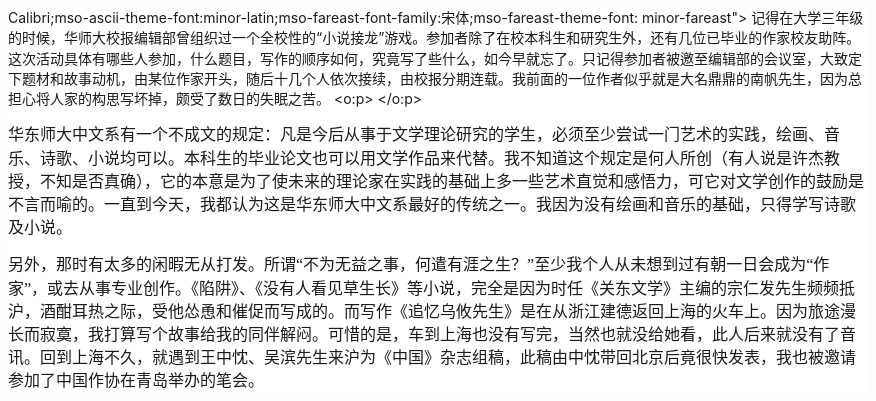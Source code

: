 Calibri;mso-ascii-theme-font:minor-latin;mso-fareast-font-family:宋体;mso-fareast-theme-font:
minor-fareast">
    记得在大学三年级的时候，华师大校报编辑部曾组织过一个全校性的“小说接龙”游戏。参加者除了在校本科生和研究生外，还有几位已毕业的作家校友助阵。这次活动具体有哪些人参加，什么题目，写作的顺序如何，究竟写了些什么，如今早就忘了。只记得参加者被邀至编辑部的会议室，大致定下题材和故事动机，由某位作家开头，随后十几个人依次接续，由校报分期连载。我前面的一位作者似乎就是大名鼎鼎的南帆先生，因为总担心将人家的构思写坏掉，颇受了数日的失眠之苦。
   </span>
   <o:p>
   </o:p>
  </font>
 </p>
 <p class="MsoNormal">
  <o:p>
   <font size="3">
   </font>
  </o:p>
 </p>
 <p class="MsoNormal">
  <font size="3">
   <span lang="ZH-CN" style="font-family:宋体;mso-ascii-font-family:
Calibri;mso-ascii-theme-font:minor-latin;mso-fareast-font-family:宋体;mso-fareast-theme-font:
minor-fareast">
    华东师大中文系有一个不成文的规定：凡是今后从事于文学理论研究的学生，必须至少尝试一门艺术的实践，绘画、音乐、诗歌、小说均可以。本科生的毕业论文也可以用文学作品来代替。我不知道这个规定是何人所创（有人说是许杰教授，不知是否真确），它的本意是为了使未来的理论家在实践的基础上多一些艺术直觉和感悟力，可它对文学创作的鼓励是不言而喻的。一直到今天，我都认为这是华东师大中文系最好的传统之一。我因为没有绘画和音乐的基础，只得学写诗歌及小说。
   </span>
   <o:p>
   </o:p>
  </font>
 </p>
 <p class="MsoNormal">
  <o:p>
   <font size="3">
   </font>
  </o:p>
 </p>
 <p class="MsoNormal">
  <font size="3">
   <span lang="ZH-CN" style="font-family:宋体;mso-ascii-font-family:
Calibri;mso-ascii-theme-font:minor-latin;mso-fareast-font-family:宋体;mso-fareast-theme-font:
minor-fareast">
    另外，那时有太多的闲暇无从打发。所谓“不为无益之事，何遣有涯之生？”至少我个人从未想到过有朝一日会成为“作家”，或去从事专业创作。《陷阱》、《没有人看见草生长》等小说，完全是因为时任《关东文学》主编的宗仁发先生频频抵沪，酒酣耳热之际，受他怂恿和催促而写成的。而写作《追忆乌攸先生》是在从浙江建德返回上海的火车上。因为旅途漫长而寂寞，我打算写个故事给我的同伴解闷。可惜的是，车到上海也没有写完，当然也就没给她看，此人后来就没有了音讯。回到上海不久，就遇到王中忱、吴滨先生来沪为《中国》杂志组稿，此稿由中忱带回北京后竟很快发表，我也被邀请参加了中国作协在青岛举办的笔会。
   </span>
   <o:p>
   </o:p>
  </font>
 </p>
 <p class="MsoNormal">
  <o:p>
   <font size="3">
   </font>
  </o:p>
 </p>
 <p class="MsoNormal">
  <font size="3">
   <span lang="ZH-CN" style="font-family:宋体;mso-ascii-font-family:
Calibri;mso-ascii-theme-font:minor-latin;mso-fareast-font-family:宋体;mso-fareast-theme-font:
minor-fareast">